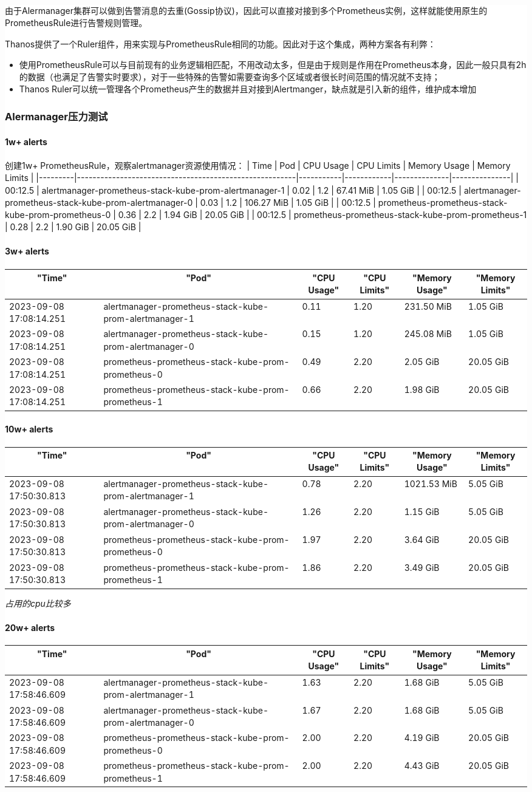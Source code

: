 由于Alermanager集群可以做到告警消息的去重(Gossip协议)，因此可以直接对接到多个Prometheus实例，这样就能使用原生的PrometheusRule进行告警规则管理。

Thanos提供了一个Ruler组件，用来实现与PrometheusRule相同的功能。因此对于这个集成，两种方案各有利弊：
- 使用PrometheusRule可以与目前现有的业务逻辑相匹配，不用改动太多，但是由于规则是作用在Prometheus本身，因此一般只具有2h的数据（也满足了告警实时要求），对于一些特殊的告警如需要查询多个区域或者很长时间范围的情况就不支持；
- Thanos Ruler可以统一管理各个Prometheus产生的数据并且对接到Alertmanger，缺点就是引入新的组件，维护成本增加


### Alermanager压力测试

#### 1w+ alerts
创建1w+ PrometheusRule，观察alertmanager资源使用情况：
| Time    | Pod                                                    | CPU Usage | CPU Limits | Memory Usage | Memory Limits |
|---------|--------------------------------------------------------|-----------|------------|--------------|---------------|
| 00:12.5 | alertmanager-prometheus-stack-kube-prom-alertmanager-1 | 0.02      | 1.2        | 67.41 MiB    | 1.05 GiB      |
| 00:12.5 | alertmanager-prometheus-stack-kube-prom-alertmanager-0 | 0.03      | 1.2        | 106.27 MiB   | 1.05 GiB      |
| 00:12.5 | prometheus-prometheus-stack-kube-prom-prometheus-0     | 0.36      | 2.2        | 1.94 GiB     | 20.05 GiB     |
| 00:12.5 | prometheus-prometheus-stack-kube-prom-prometheus-1     | 0.28      | 2.2        | 1.90 GiB     | 20.05 GiB     |



#### 3w+ alerts

| "Time"                  | "Pod"                                                  | "CPU Usage" | "CPU Limits" | "Memory Usage" | "Memory Limits" |
|-------------------------|--------------------------------------------------------|-------------|--------------|----------------|-----------------|
| 2023-09-08 17:08:14.251 | alertmanager-prometheus-stack-kube-prom-alertmanager-1 | 0.11        | 1.20         | 231.50 MiB     | 1.05 GiB        |
| 2023-09-08 17:08:14.251 | alertmanager-prometheus-stack-kube-prom-alertmanager-0 | 0.15        | 1.20         | 245.08 MiB     | 1.05 GiB        |
| 2023-09-08 17:08:14.251 | prometheus-prometheus-stack-kube-prom-prometheus-0     | 0.49        | 2.20         | 2.05 GiB       | 20.05 GiB       |
| 2023-09-08 17:08:14.251 | prometheus-prometheus-stack-kube-prom-prometheus-1     | 0.66        | 2.20         | 1.98 GiB       | 20.05 GiB       |

#### 10w+ alerts

| "Time"                  | "Pod"                                                  | "CPU Usage" | "CPU Limits" | "Memory Usage" | "Memory Limits" |
|-------------------------|--------------------------------------------------------|-------------|--------------|----------------|-----------------|
| 2023-09-08 17:50:30.813 | alertmanager-prometheus-stack-kube-prom-alertmanager-1 | 0.78        | 2.20         | 1021.53 MiB    | 5.05 GiB        |
| 2023-09-08 17:50:30.813 | alertmanager-prometheus-stack-kube-prom-alertmanager-0 | 1.26        | 2.20         | 1.15 GiB       | 5.05 GiB        |
| 2023-09-08 17:50:30.813 | prometheus-prometheus-stack-kube-prom-prometheus-0     | 1.97        | 2.20         | 3.64 GiB       | 20.05 GiB       |
| 2023-09-08 17:50:30.813 | prometheus-prometheus-stack-kube-prom-prometheus-1     | 1.86        | 2.20         | 3.49 GiB       | 20.05 GiB       |


*占用的cpu比较多*

#### 20w+ alerts

| "Time"                  | "Pod"                                                  | "CPU Usage" | "CPU Limits" | "Memory Usage" | "Memory Limits" |
|-------------------------|--------------------------------------------------------|-------------|--------------|----------------|-----------------|
| 2023-09-08 17:58:46.609 | alertmanager-prometheus-stack-kube-prom-alertmanager-1 | 1.63        | 2.20         | 1.68 GiB       | 5.05 GiB        |
| 2023-09-08 17:58:46.609 | alertmanager-prometheus-stack-kube-prom-alertmanager-0 | 1.67        | 2.20         | 1.68 GiB       | 5.05 GiB        |
| 2023-09-08 17:58:46.609 | prometheus-prometheus-stack-kube-prom-prometheus-0     | 2.00        | 2.20         | 4.19 GiB       | 20.05 GiB       |
| 2023-09-08 17:58:46.609 | prometheus-prometheus-stack-kube-prom-prometheus-1     | 2.00        | 2.20         | 4.43 GiB       | 20.05 GiB       |
